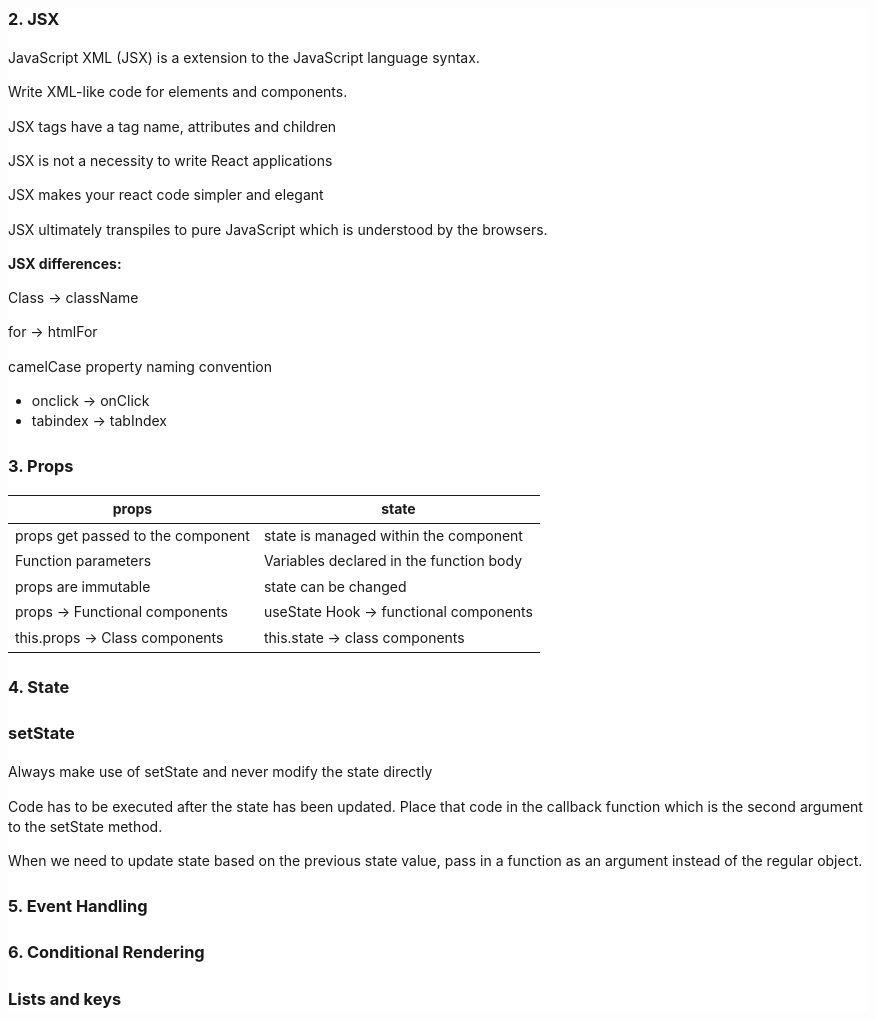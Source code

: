 ### 2. JSX

JavaScript XML (JSX) is a extension to the JavaScript language syntax.

Write XML-like code for elements and components.

JSX tags have a tag name, attributes and children

JSX is not a necessity to write React applications

JSX makes your react code simpler and elegant

JSX ultimately transpiles to pure JavaScript which is understood by the browsers.

**JSX differences:**

Class → className

for → htmlFor

camelCase property naming convention

- onclick → onClick
- tabindex → tabIndex

### 3. Props

| props                             | state                                   |
| --------------------------------- | --------------------------------------- |
| props get passed to the component | state is managed within the component   |
| Function parameters               | Variables declared in the function body |
| props are immutable               | state can be changed                    |
| props → Functional components     | useState Hook → functional components   |
| this.props → Class components     | this.state → class components           |

### 4. State

### setState

Always make use of setState and never modify the state directly

Code has to be executed after the state has been updated. Place that code in the callback function which is the second argument to the setState method.

When we need to update state based on the previous state value, pass in a function as an argument instead of the regular object.

### 5. Event Handling

### 6. Conditional Rendering

### Lists and keys
